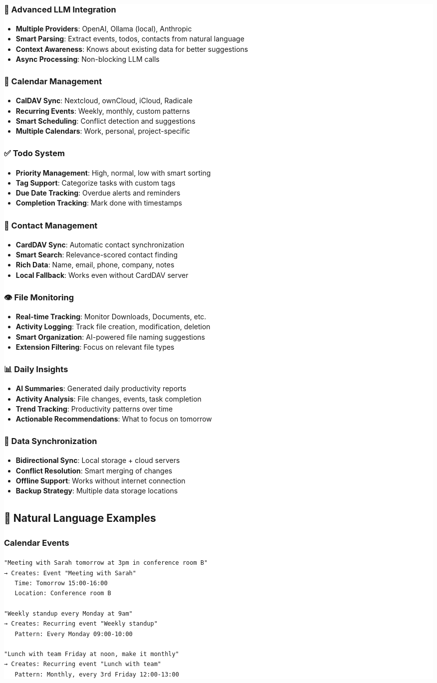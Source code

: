 ### 🧠 Advanced LLM Integration
- **Multiple Providers**: OpenAI, Ollama (local), Anthropic
- **Smart Parsing**: Extract events, todos, contacts from natural language
- **Context Awareness**: Knows about existing data for better suggestions
- **Async Processing**: Non-blocking LLM calls

### 📅 Calendar Management
- **CalDAV Sync**: Nextcloud, ownCloud, iCloud, Radicale
- **Recurring Events**: Weekly, monthly, custom patterns
- **Smart Scheduling**: Conflict detection and suggestions
- **Multiple Calendars**: Work, personal, project-specific

### ✅ Todo System
- **Priority Management**: High, normal, low with smart sorting
- **Tag Support**: Categorize tasks with custom tags
- **Due Date Tracking**: Overdue alerts and reminders
- **Completion Tracking**: Mark done with timestamps

### 📇 Contact Management
- **CardDAV Sync**: Automatic contact synchronization
- **Smart Search**: Relevance-scored contact finding
- **Rich Data**: Name, email, phone, company, notes
- **Local Fallback**: Works even without CardDAV server

### 👁️ File Monitoring
- **Real-time Tracking**: Monitor Downloads, Documents, etc.
- **Activity Logging**: Track file creation, modification, deletion
- **Smart Organization**: AI-powered file naming suggestions
- **Extension Filtering**: Focus on relevant file types

### 📊 Daily Insights
- **AI Summaries**: Generated daily productivity reports
- **Activity Analysis**: File changes, events, task completion
- **Trend Tracking**: Productivity patterns over time
- **Actionable Recommendations**: What to focus on tomorrow

### 🔄 Data Synchronization
- **Bidirectional Sync**: Local storage + cloud servers
- **Conflict Resolution**: Smart merging of changes
- **Offline Support**: Works without internet connection
- **Backup Strategy**: Multiple data storage locations

## 🎯 Natural Language Examples

### Calendar Events
```
"Meeting with Sarah tomorrow at 3pm in conference room B"
→ Creates: Event "Meeting with Sarah" 
   Time: Tomorrow 15:00-16:00
   Location: Conference room B

"Weekly standup every Monday at 9am"  
→ Creates: Recurring event "Weekly standup"
   Pattern: Every Monday 09:00-10:00

"Lunch with team Friday at noon, make it monthly"
→ Creates: Recurring event "Lunch with team"
   Pattern: Monthly, every 3rd Friday 12:00-13:00
```
